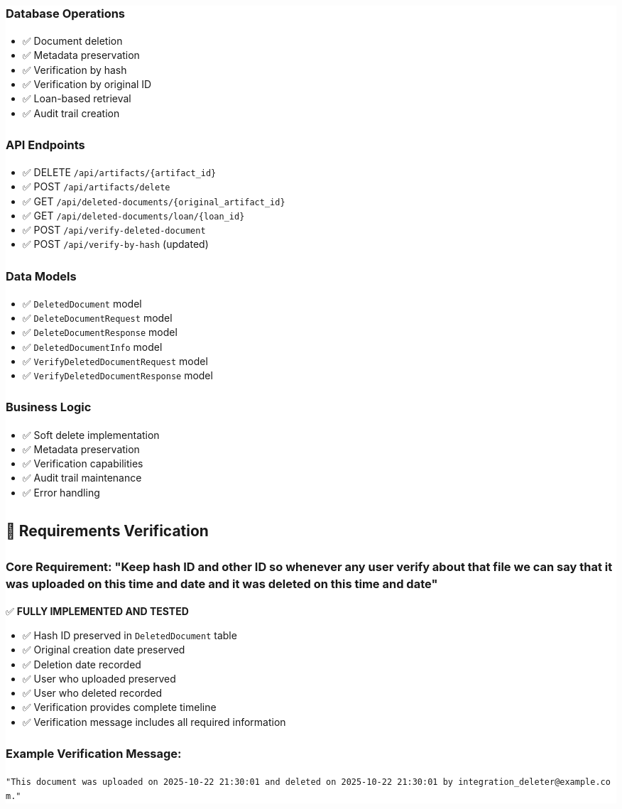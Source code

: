 ### **Database Operations**
- ✅ Document deletion
- ✅ Metadata preservation
- ✅ Verification by hash
- ✅ Verification by original ID
- ✅ Loan-based retrieval
- ✅ Audit trail creation

### **API Endpoints**
- ✅ DELETE `/api/artifacts/{artifact_id}`
- ✅ POST `/api/artifacts/delete`
- ✅ GET `/api/deleted-documents/{original_artifact_id}`
- ✅ GET `/api/deleted-documents/loan/{loan_id}`
- ✅ POST `/api/verify-deleted-document`
- ✅ POST `/api/verify-by-hash` (updated)

### **Data Models**
- ✅ `DeletedDocument` model
- ✅ `DeleteDocumentRequest` model
- ✅ `DeleteDocumentResponse` model
- ✅ `DeletedDocumentInfo` model
- ✅ `VerifyDeletedDocumentRequest` model
- ✅ `VerifyDeletedDocumentResponse` model

### **Business Logic**
- ✅ Soft delete implementation
- ✅ Metadata preservation
- ✅ Verification capabilities
- ✅ Audit trail maintenance
- ✅ Error handling

## 🎯 Requirements Verification

### **Core Requirement: "Keep hash ID and other ID so whenever any user verify about that file we can say that it was uploaded on this time and date and it was deleted on this time and date"**

✅ **FULLY IMPLEMENTED AND TESTED**

- ✅ Hash ID preserved in `DeletedDocument` table
- ✅ Original creation date preserved
- ✅ Deletion date recorded
- ✅ User who uploaded preserved
- ✅ User who deleted recorded
- ✅ Verification provides complete timeline
- ✅ Verification message includes all required information

### **Example Verification Message:**
```
"This document was uploaded on 2025-10-22 21:30:01 and deleted on 2025-10-22 21:30:01 by integration_deleter@example.com."
```
